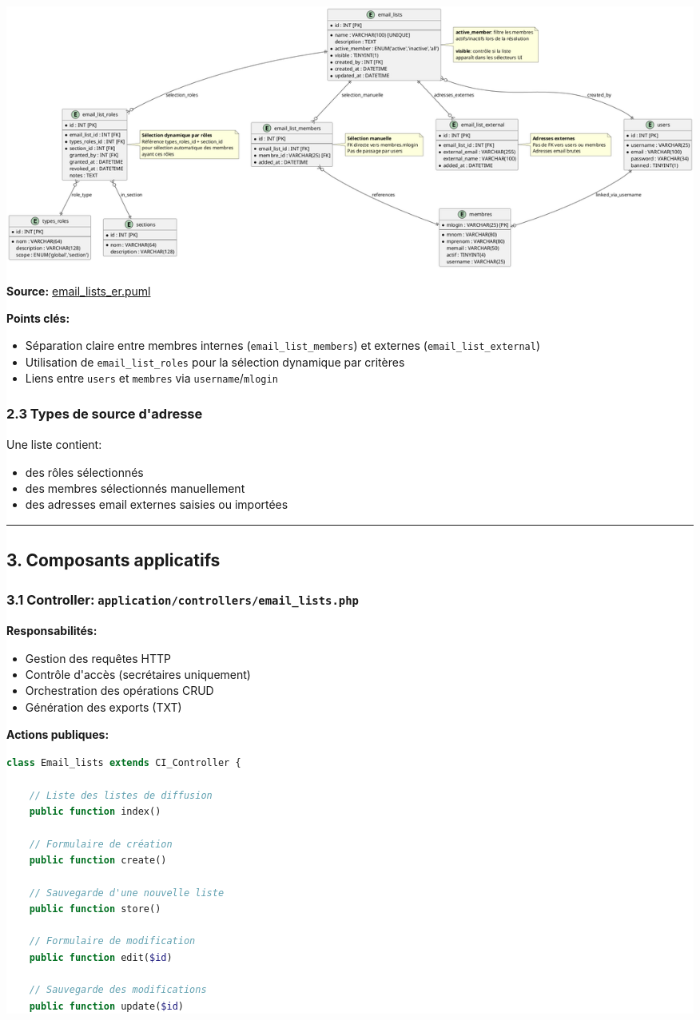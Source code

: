 ![Diagramme ER des listes email](diagrams/email_lists_er.png)

**Source:** [email_lists_er.puml](diagrams/email_lists_er.puml)

**Points clés:**
- Séparation claire entre membres internes (`email_list_members`) et externes (`email_list_external`)
- Utilisation de `email_list_roles` pour la sélection dynamique par critères
- Liens entre `users` et `membres` via `username`/`mlogin`

### 2.3 Types de source d'adresse

Une liste contient:
* des rôles sélectionnés
* des membres sélectionnés manuellement
* des adresses email externes saisies ou importées

---

## 3. Composants applicatifs

### 3.1 Controller: `application/controllers/email_lists.php`

**Responsabilités:**
- Gestion des requêtes HTTP
- Contrôle d'accès (secrétaires uniquement)
- Orchestration des opérations CRUD
- Génération des exports (TXT)

**Actions publiques:**

```php
class Email_lists extends CI_Controller {

    // Liste des listes de diffusion
    public function index()

    // Formulaire de création
    public function create()

    // Sauvegarde d'une nouvelle liste
    public function store()

    // Formulaire de modification
    public function edit($id)

    // Sauvegarde des modifications
    public function update($id)
```